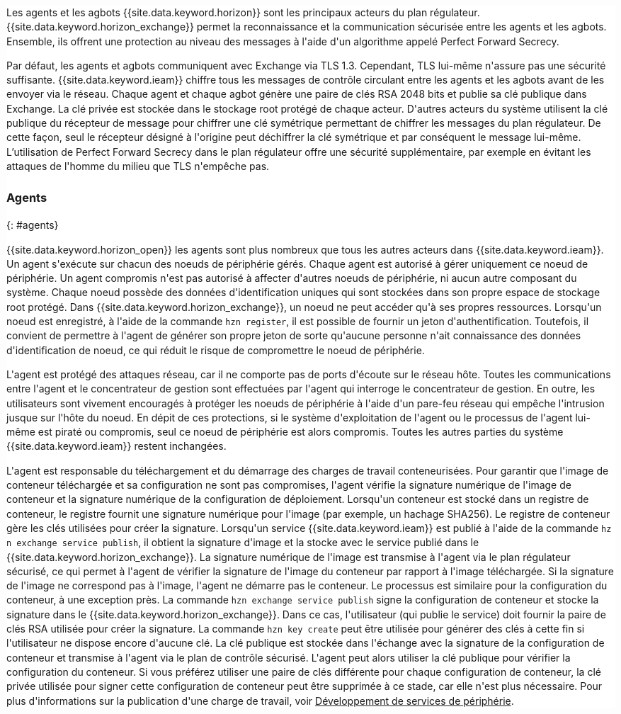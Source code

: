 Les agents et les agbots {{site.data.keyword.horizon}} sont les principaux acteurs du plan régulateur. {{site.data.keyword.horizon_exchange}} permet la reconnaissance et la communication sécurisée entre les agents et les agbots. Ensemble, ils offrent une protection au niveau des messages à l'aide d'un algorithme appelé Perfect Forward Secrecy.

Par défaut, les agents et agbots communiquent avec Exchange via TLS 1.3. Cependant, TLS lui-même n'assure pas une sécurité suffisante. {{site.data.keyword.ieam}} chiffre tous les messages de contrôle circulant entre les agents et les agbots avant de les envoyer via le réseau. Chaque agent et chaque agbot génère une paire de clés RSA 2048 bits et publie sa clé publique dans Exchange. La clé privée est stockée dans le stockage root protégé de chaque acteur. D'autres acteurs du système utilisent la clé publique du récepteur de message pour chiffrer une clé symétrique permettant de chiffrer les messages du plan régulateur. De cette façon, seul le récepteur désigné à l'origine peut déchiffrer la clé symétrique et par conséquent le message lui-même. L’utilisation de Perfect Forward Secrecy dans le plan régulateur offre  une sécurité supplémentaire, par exemple en évitant les attaques de  l'homme du milieu que TLS n'empêche pas.

### Agents
{: #agents}

{{site.data.keyword.horizon_open}} les agents sont plus nombreux que tous les autres acteurs dans {{site.data.keyword.ieam}}. Un agent s'exécute sur chacun des noeuds de périphérie gérés. Chaque agent est autorisé à gérer uniquement ce noeud de périphérie. Un agent compromis n'est pas autorisé à affecter d'autres noeuds de périphérie, ni aucun autre composant du système. Chaque noeud possède des données d'identification uniques qui sont stockées dans son propre espace de stockage root protégé. Dans {{site.data.keyword.horizon_exchange}}, un noeud ne peut accéder qu'à ses propres ressources. Lorsqu'un noeud est enregistré, à l'aide de la commande `hzn register`, il est possible de fournir un jeton d'authentification. Toutefois, il convient de permettre à l'agent de générer son propre jeton de sorte qu'aucune personne n'ait connaissance des données d'identification de noeud, ce qui réduit le risque de compromettre le noeud de périphérie.

L'agent est protégé des attaques réseau, car il ne comporte pas de ports d'écoute sur le réseau hôte. Toutes les communications entre l'agent et le concentrateur de gestion sont effectuées par l'agent qui interroge le concentrateur de gestion. En outre, les utilisateurs sont vivement encouragés à protéger les noeuds de périphérie à l'aide d'un pare-feu réseau qui empêche l'intrusion jusque sur l'hôte du noeud. En dépit de ces protections, si le système d'exploitation de l'agent ou le processus de l'agent lui-même est piraté ou compromis, seul ce noeud de périphérie est alors compromis. Toutes les autres parties du système {{site.data.keyword.ieam}} restent inchangées.

L'agent est responsable du téléchargement et du démarrage des charges de travail conteneurisées. Pour garantir que l'image de conteneur téléchargée et sa configuration ne sont pas compromises, l'agent vérifie la signature numérique de l'image de conteneur et la signature numérique de la configuration de déploiement. Lorsqu'un conteneur est stocké dans un registre de conteneur, le registre fournit une signature numérique pour l'image (par exemple, un hachage SHA256). Le registre de conteneur gère les clés utilisées pour créer la signature. Lorsqu'un service {{site.data.keyword.ieam}} est publié à l'aide de la commande `hzn exchange service publish`, il obtient la signature d'image et la stocke avec le service publié dans le {{site.data.keyword.horizon_exchange}}. La signature numérique de l'image est transmise à l'agent via le plan régulateur sécurisé, ce qui permet à l'agent de vérifier la signature de l'image du conteneur par rapport à l'image téléchargée. Si la signature de l'image ne correspond pas à l'image, l'agent ne démarre pas le conteneur. Le processus est similaire pour la configuration du conteneur, à une exception près. La commande `hzn exchange service publish` signe la configuration de conteneur et stocke la signature dans le {{site.data.keyword.horizon_exchange}}. Dans ce cas, l'utilisateur (qui publie le service) doit fournir la paire de clés RSA utilisée pour créer la signature. La commande `hzn key create` peut être utilisée pour générer des clés à cette fin si l'utilisateur ne dispose encore d'aucune clé. La clé publique est stockée dans l'échange avec la signature de la configuration de conteneur et transmise à l'agent via le plan de contrôle sécurisé. L'agent peut alors utiliser la clé publique pour vérifier la configuration du conteneur. Si vous préférez utiliser une paire de clés différente pour chaque configuration de conteneur, la clé privée utilisée pour signer cette configuration de conteneur peut être supprimée à ce stade, car elle n'est plus nécessaire. Pour plus d'informations sur la publication d'une charge de travail, voir [Développement de services de périphérie](../developing/developing_edge_services.md).
